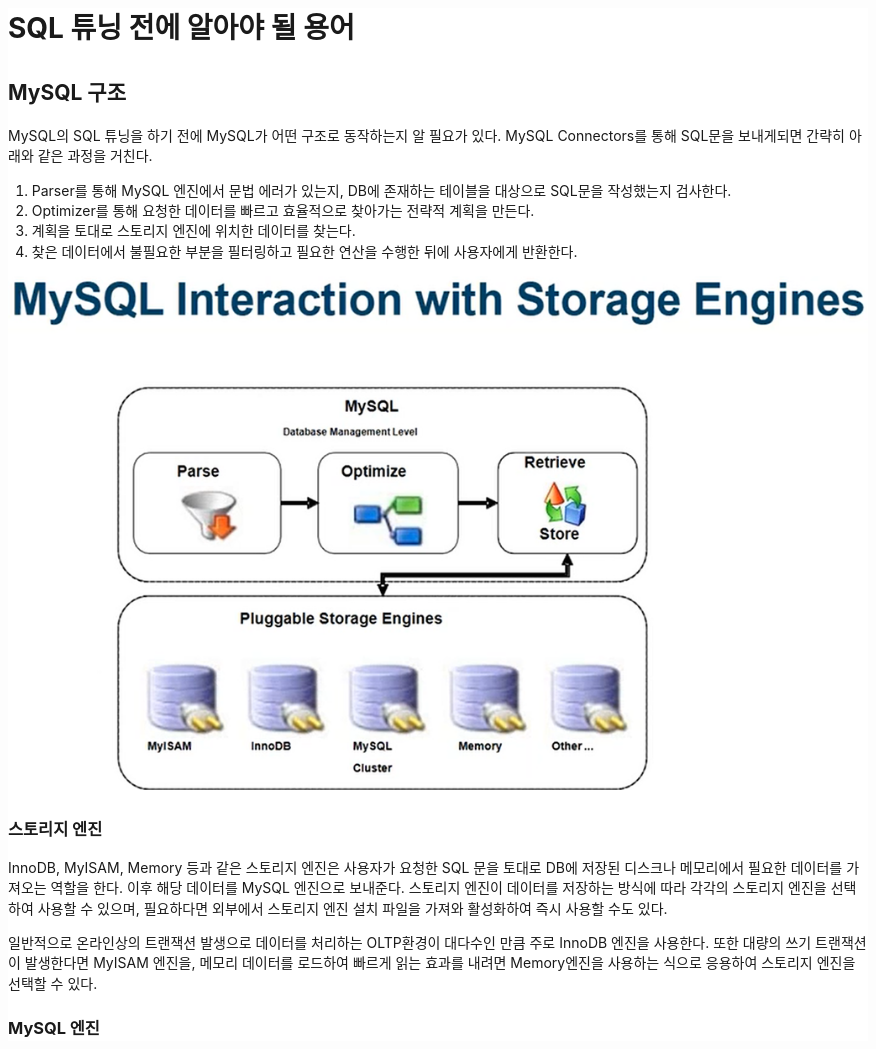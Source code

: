 # SQL 튜닝 전에 알아야 될 용어

## MySQL 구조

MySQL의 SQL 튜닝을 하기 전에 MySQL가 어떤 구조로 동작하는지 알 필요가 있다. MySQL Connectors를 통해 SQL문을 보내게되면 간략히 아래와 같은 과정을 거친다.

1. Parser를 통해 MySQL 엔진에서 문법 에러가 있는지, DB에 존재하는 테이블을 대상으로 SQL문을 작성했는지 검사한다.
2. Optimizer를 통해 요청한 데이터를 빠르고 효율적으로 찾아가는 전략적 계획을 만든다.
3. 계획을 토대로 스토리지 엔진에 위치한 데이터를 찾는다.
4. 찾은 데이터에서 불필요한 부분을 필터링하고 필요한 연산을 수행한 뒤에 사용자에게 반환한다.

![Untitled](assets/Untitled-4544929.png)

### 스토리지 엔진

InnoDB, MyISAM, Memory 등과 같은 스토리지 엔진은 사용자가 요청한 SQL 문을 토대로 DB에 저장된 디스크나 메모리에서 필요한 데이터를 가져오는 역할을 한다. 이후 해당 데이터를 MySQL 엔진으로 보내준다. 스토리지 엔진이 데이터를 저장하는 방식에 따라 각각의 스토리지 엔진을 선택하여 사용할 수 있으며, 필요하다면 외부에서 스토리지 엔진 설치 파일을 가져와 활성화하여 즉시 사용할 수도 있다. 

일반적으로 온라인상의 트랜잭션 발생으로 데이터를 처리하는 OLTP환경이 대다수인 만큼 주로 InnoDB 엔진을 사용한다. 또한 대량의 쓰기 트랜잭션이 발생한다면 MyISAM 엔진을, 메모리 데이터를 로드하여 빠르게 읽는 효과를 내려면 Memory엔진을 사용하는 식으로 응용하여 스토리지 엔진을 선택할 수 있다.

### MySQL 엔진
